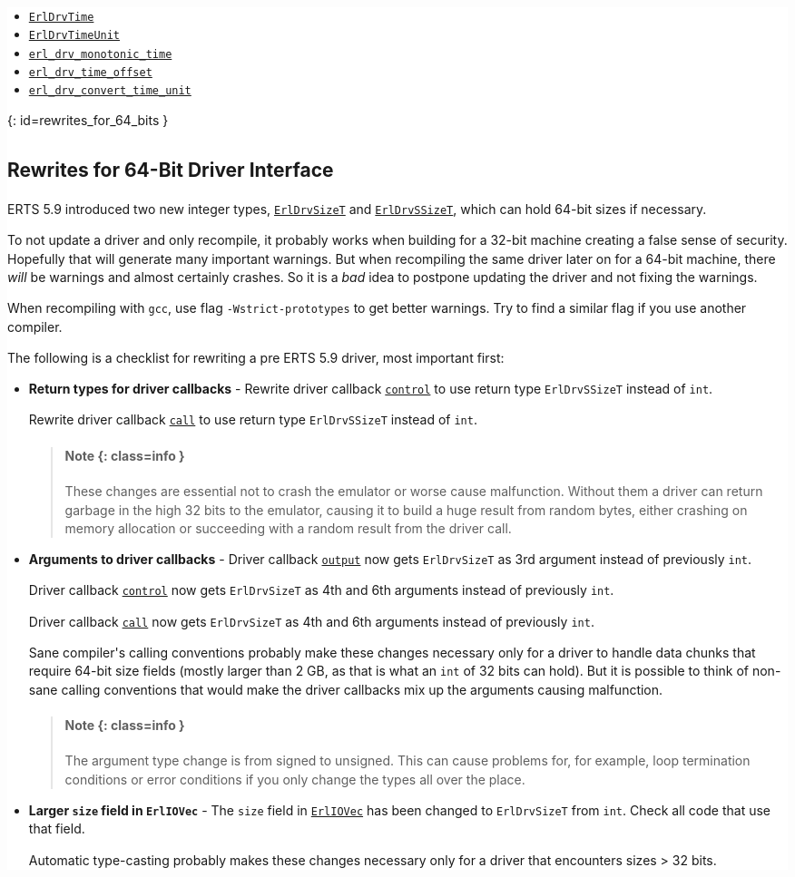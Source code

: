   * [`ErlDrvTime`](erl_driver.md#erldrvtime)
  * [`ErlDrvTimeUnit`](erl_driver.md#erldrvtimeunit)
  * [`erl_drv_monotonic_time`](erl_driver.md#erl_drv_monotonic_time)
  * [`erl_drv_time_offset`](erl_driver.md#erl_drv_time_offset)
  * [`erl_drv_convert_time_unit`](erl_driver.md#erl_drv_convert_time_unit)

[](){: id=rewrites_for_64_bits }
## Rewrites for 64-Bit Driver Interface

ERTS 5.9 introduced two new integer types, [`ErlDrvSizeT`](erl_driver.md#erldrvsizet) and [`ErlDrvSSizeT`](erl_driver.md#erldrvssizet), which can hold 64-bit sizes if necessary.

To not update a driver and only recompile, it probably works when building for a 32-bit machine creating a false sense of security. Hopefully that will generate many important warnings. But when recompiling the same driver later on for a 64-bit machine, there *will* be warnings and almost certainly crashes. So it is a *bad* idea to postpone updating the driver and not fixing the warnings.

When recompiling with `gcc`, use flag `-Wstrict-prototypes` to get better warnings. Try to find a similar flag if you use another compiler.

The following is a checklist for rewriting a pre ERTS 5.9 driver, most important first:

* __Return types for driver callbacks__ - Rewrite driver callback [`control`](driver_entry.md#control) to use return type `ErlDrvSSizeT` instead of `int`.

  Rewrite driver callback [`call`](driver_entry.md#call) to use return type `ErlDrvSSizeT` instead of `int`.

  > #### Note {: class=info }
  > These changes are essential not to crash the emulator or worse cause malfunction. Without them a driver can return garbage in the high 32 bits to the emulator, causing it to build a huge result from random bytes, either crashing on memory allocation or succeeding with a random result from the driver call.

* __Arguments to driver callbacks__ - Driver callback [`output`](driver_entry.md#output) now gets `ErlDrvSizeT` as 3rd argument instead of previously `int`.

  Driver callback [`control`](driver_entry.md#control) now gets `ErlDrvSizeT` as 4th and 6th arguments instead of previously `int`.

  Driver callback [`call`](driver_entry.md#call) now gets `ErlDrvSizeT` as 4th and 6th arguments instead of previously `int`.

  Sane compiler's calling conventions probably make these changes necessary only for a driver to handle data chunks that require 64-bit size fields (mostly larger than 2 GB, as that is what an `int` of 32 bits can hold). But it is possible to think of non-sane calling conventions that would make the driver callbacks mix up the arguments causing malfunction.

  > #### Note {: class=info }
  > The argument type change is from signed to unsigned. This can cause problems for, for example, loop termination conditions or error conditions if you only change the types all over the place.

* __Larger `size` field in `ErlIOVec`__ - The `size` field in [`ErlIOVec`](erl_driver.md#erliovec) has been changed to `ErlDrvSizeT` from `int`. Check all code that use that field.

  Automatic type-casting probably makes these changes necessary only for a driver that encounters sizes > 32 bits.
